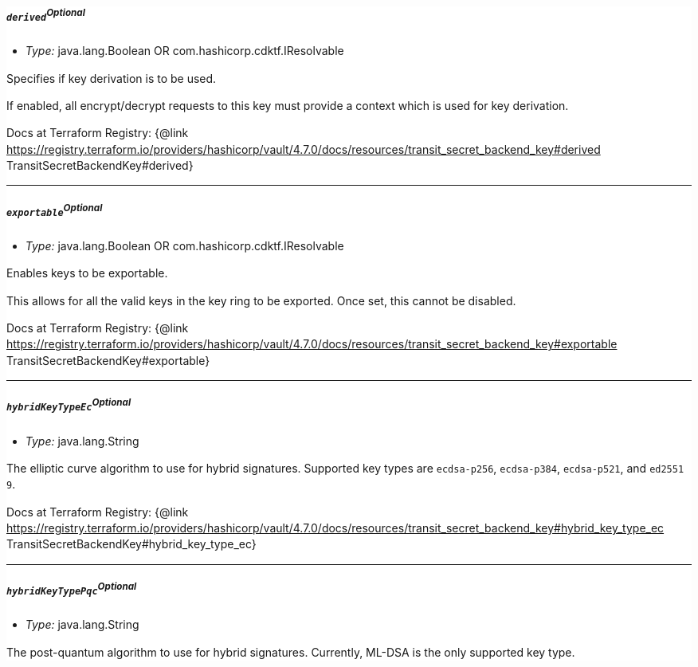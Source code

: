 ##### `derived`<sup>Optional</sup> <a name="derived" id="@cdktf/provider-vault.transitSecretBackendKey.TransitSecretBackendKey.Initializer.parameter.derived"></a>

- *Type:* java.lang.Boolean OR com.hashicorp.cdktf.IResolvable

Specifies if key derivation is to be used.

If enabled, all encrypt/decrypt requests to this key must provide a context which is used for key derivation.

Docs at Terraform Registry: {@link https://registry.terraform.io/providers/hashicorp/vault/4.7.0/docs/resources/transit_secret_backend_key#derived TransitSecretBackendKey#derived}

---

##### `exportable`<sup>Optional</sup> <a name="exportable" id="@cdktf/provider-vault.transitSecretBackendKey.TransitSecretBackendKey.Initializer.parameter.exportable"></a>

- *Type:* java.lang.Boolean OR com.hashicorp.cdktf.IResolvable

Enables keys to be exportable.

This allows for all the valid keys in the key ring to be exported. Once set, this cannot be disabled.

Docs at Terraform Registry: {@link https://registry.terraform.io/providers/hashicorp/vault/4.7.0/docs/resources/transit_secret_backend_key#exportable TransitSecretBackendKey#exportable}

---

##### `hybridKeyTypeEc`<sup>Optional</sup> <a name="hybridKeyTypeEc" id="@cdktf/provider-vault.transitSecretBackendKey.TransitSecretBackendKey.Initializer.parameter.hybridKeyTypeEc"></a>

- *Type:* java.lang.String

The elliptic curve algorithm to use for hybrid signatures. Supported key types are `ecdsa-p256`, `ecdsa-p384`, `ecdsa-p521`, and `ed25519`.

Docs at Terraform Registry: {@link https://registry.terraform.io/providers/hashicorp/vault/4.7.0/docs/resources/transit_secret_backend_key#hybrid_key_type_ec TransitSecretBackendKey#hybrid_key_type_ec}

---

##### `hybridKeyTypePqc`<sup>Optional</sup> <a name="hybridKeyTypePqc" id="@cdktf/provider-vault.transitSecretBackendKey.TransitSecretBackendKey.Initializer.parameter.hybridKeyTypePqc"></a>

- *Type:* java.lang.String

The post-quantum algorithm to use for hybrid signatures. Currently, ML-DSA is the only supported key type.
